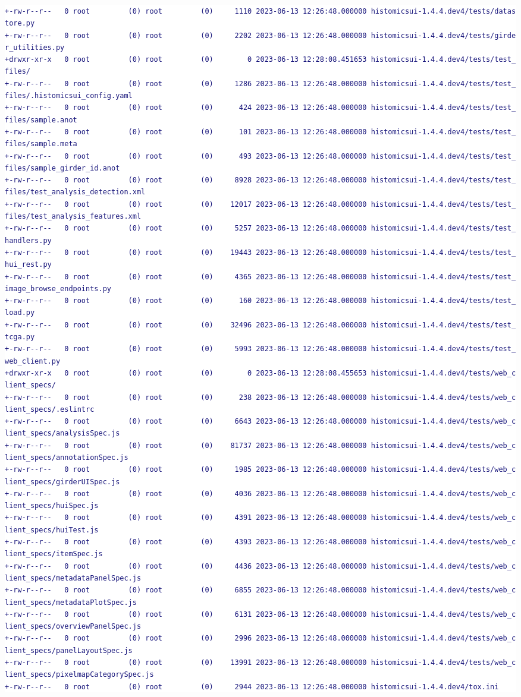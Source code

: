 ```diff
+-rw-r--r--   0 root         (0) root         (0)     1110 2023-06-13 12:26:48.000000 histomicsui-1.4.4.dev4/tests/datastore.py
+-rw-r--r--   0 root         (0) root         (0)     2202 2023-06-13 12:26:48.000000 histomicsui-1.4.4.dev4/tests/girder_utilities.py
+drwxr-xr-x   0 root         (0) root         (0)        0 2023-06-13 12:28:08.451653 histomicsui-1.4.4.dev4/tests/test_files/
+-rw-r--r--   0 root         (0) root         (0)     1286 2023-06-13 12:26:48.000000 histomicsui-1.4.4.dev4/tests/test_files/.histomicsui_config.yaml
+-rw-r--r--   0 root         (0) root         (0)      424 2023-06-13 12:26:48.000000 histomicsui-1.4.4.dev4/tests/test_files/sample.anot
+-rw-r--r--   0 root         (0) root         (0)      101 2023-06-13 12:26:48.000000 histomicsui-1.4.4.dev4/tests/test_files/sample.meta
+-rw-r--r--   0 root         (0) root         (0)      493 2023-06-13 12:26:48.000000 histomicsui-1.4.4.dev4/tests/test_files/sample_girder_id.anot
+-rw-r--r--   0 root         (0) root         (0)     8928 2023-06-13 12:26:48.000000 histomicsui-1.4.4.dev4/tests/test_files/test_analysis_detection.xml
+-rw-r--r--   0 root         (0) root         (0)    12017 2023-06-13 12:26:48.000000 histomicsui-1.4.4.dev4/tests/test_files/test_analysis_features.xml
+-rw-r--r--   0 root         (0) root         (0)     5257 2023-06-13 12:26:48.000000 histomicsui-1.4.4.dev4/tests/test_handlers.py
+-rw-r--r--   0 root         (0) root         (0)    19443 2023-06-13 12:26:48.000000 histomicsui-1.4.4.dev4/tests/test_hui_rest.py
+-rw-r--r--   0 root         (0) root         (0)     4365 2023-06-13 12:26:48.000000 histomicsui-1.4.4.dev4/tests/test_image_browse_endpoints.py
+-rw-r--r--   0 root         (0) root         (0)      160 2023-06-13 12:26:48.000000 histomicsui-1.4.4.dev4/tests/test_load.py
+-rw-r--r--   0 root         (0) root         (0)    32496 2023-06-13 12:26:48.000000 histomicsui-1.4.4.dev4/tests/test_tcga.py
+-rw-r--r--   0 root         (0) root         (0)     5993 2023-06-13 12:26:48.000000 histomicsui-1.4.4.dev4/tests/test_web_client.py
+drwxr-xr-x   0 root         (0) root         (0)        0 2023-06-13 12:28:08.455653 histomicsui-1.4.4.dev4/tests/web_client_specs/
+-rw-r--r--   0 root         (0) root         (0)      238 2023-06-13 12:26:48.000000 histomicsui-1.4.4.dev4/tests/web_client_specs/.eslintrc
+-rw-r--r--   0 root         (0) root         (0)     6643 2023-06-13 12:26:48.000000 histomicsui-1.4.4.dev4/tests/web_client_specs/analysisSpec.js
+-rw-r--r--   0 root         (0) root         (0)    81737 2023-06-13 12:26:48.000000 histomicsui-1.4.4.dev4/tests/web_client_specs/annotationSpec.js
+-rw-r--r--   0 root         (0) root         (0)     1985 2023-06-13 12:26:48.000000 histomicsui-1.4.4.dev4/tests/web_client_specs/girderUISpec.js
+-rw-r--r--   0 root         (0) root         (0)     4036 2023-06-13 12:26:48.000000 histomicsui-1.4.4.dev4/tests/web_client_specs/huiSpec.js
+-rw-r--r--   0 root         (0) root         (0)     4391 2023-06-13 12:26:48.000000 histomicsui-1.4.4.dev4/tests/web_client_specs/huiTest.js
+-rw-r--r--   0 root         (0) root         (0)     4393 2023-06-13 12:26:48.000000 histomicsui-1.4.4.dev4/tests/web_client_specs/itemSpec.js
+-rw-r--r--   0 root         (0) root         (0)     4436 2023-06-13 12:26:48.000000 histomicsui-1.4.4.dev4/tests/web_client_specs/metadataPanelSpec.js
+-rw-r--r--   0 root         (0) root         (0)     6855 2023-06-13 12:26:48.000000 histomicsui-1.4.4.dev4/tests/web_client_specs/metadataPlotSpec.js
+-rw-r--r--   0 root         (0) root         (0)     6131 2023-06-13 12:26:48.000000 histomicsui-1.4.4.dev4/tests/web_client_specs/overviewPanelSpec.js
+-rw-r--r--   0 root         (0) root         (0)     2996 2023-06-13 12:26:48.000000 histomicsui-1.4.4.dev4/tests/web_client_specs/panelLayoutSpec.js
+-rw-r--r--   0 root         (0) root         (0)    13991 2023-06-13 12:26:48.000000 histomicsui-1.4.4.dev4/tests/web_client_specs/pixelmapCategorySpec.js
+-rw-r--r--   0 root         (0) root         (0)     2944 2023-06-13 12:26:48.000000 histomicsui-1.4.4.dev4/tox.ini
```
